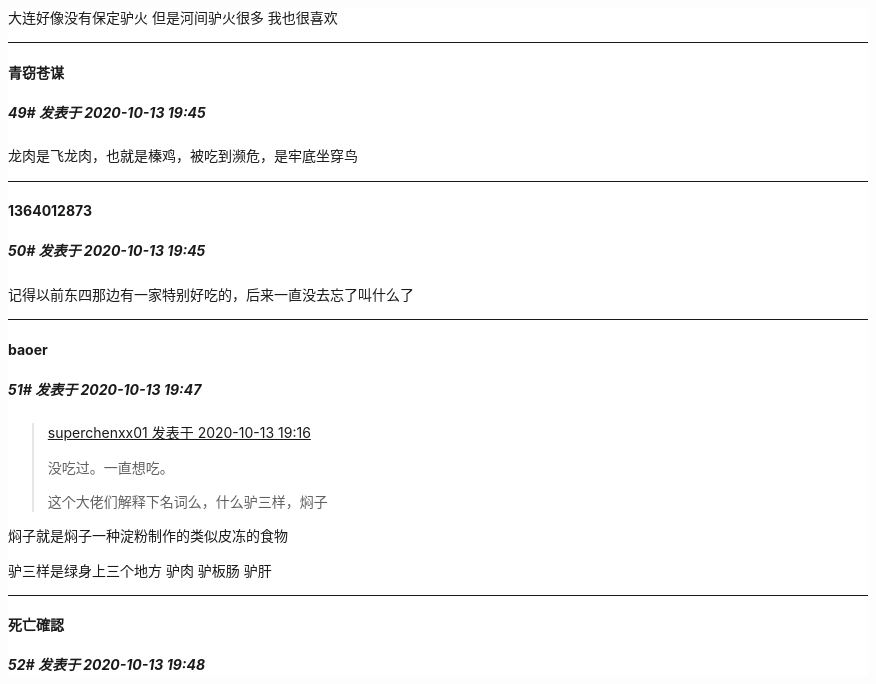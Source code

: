 


大连好像没有保定驴火 但是河间驴火很多 我也很喜欢







*****

####  青窃苍谋  
##### 49#       发表于 2020-10-13 19:45




龙肉是飞龙肉，也就是榛鸡，被吃到濒危，是牢底坐穿鸟







*****

####  1364012873  
##### 50#       发表于 2020-10-13 19:45




记得以前东四那边有一家特别好吃的，后来一直没去忘了叫什么了







*****

####  baoer  
##### 51#       发表于 2020-10-13 19:47



<blockquote><a href="httphttps://bbs.saraba1st.com/2b/forum.php?mod=redirect&amp;goto=findpost&amp;pid=49041732&amp;ptid=1965004" target="_blank">superchenxx01 发表于 2020-10-13 19:16</a>

没吃过。一直想吃。

这个大佬们解释下名词么，什么驴三样，焖子</blockquote>
焖子就是焖子一种淀粉制作的类似皮冻的食物


驴三样是绿身上三个地方 驴肉 驴板肠 驴肝







*****

####  死亡確認  
##### 52#       发表于 2020-10-13 19:48
